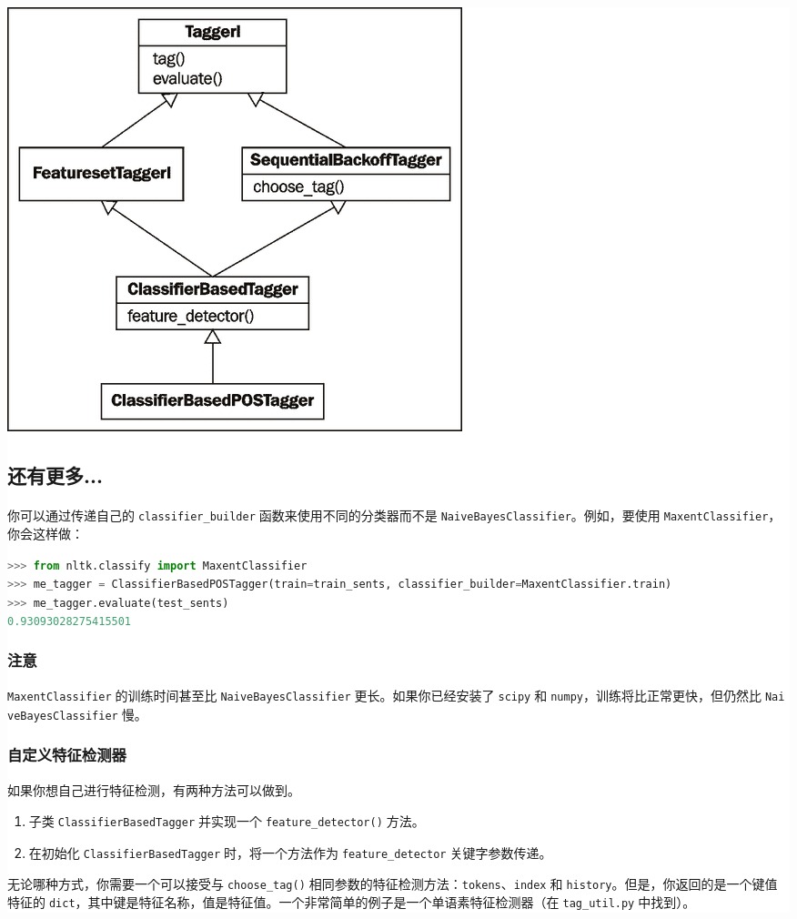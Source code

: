 ![工作原理...](img/3609OS_04_04.jpg)

## 还有更多...

你可以通过传递自己的 `classifier_builder` 函数来使用不同的分类器而不是 `NaiveBayesClassifier`。例如，要使用 `MaxentClassifier`，你会这样做：

```py
>>> from nltk.classify import MaxentClassifier
>>> me_tagger = ClassifierBasedPOSTagger(train=train_sents, classifier_builder=MaxentClassifier.train)
>>> me_tagger.evaluate(test_sents)
0.93093028275415501
```

### 注意

`MaxentClassifier` 的训练时间甚至比 `NaiveBayesClassifier` 更长。如果你已经安装了 `scipy` 和 `numpy`，训练将比正常更快，但仍然比 `NaiveBayesClassifier` 慢。

### 自定义特征检测器

如果你想自己进行特征检测，有两种方法可以做到。

1.  子类 `ClassifierBasedTagger` 并实现一个 `feature_detector()` 方法。

1.  在初始化 `ClassifierBasedTagger` 时，将一个方法作为 `feature_detector` 关键字参数传递。

无论哪种方式，你需要一个可以接受与 `choose_tag()` 相同参数的特征检测方法：`tokens`、`index` 和 `history`。但是，你返回的是一个键值特征的 `dict`，其中键是特征名称，值是特征值。一个非常简单的例子是一个单语素特征检测器（在 `tag_util.py` 中找到）。
